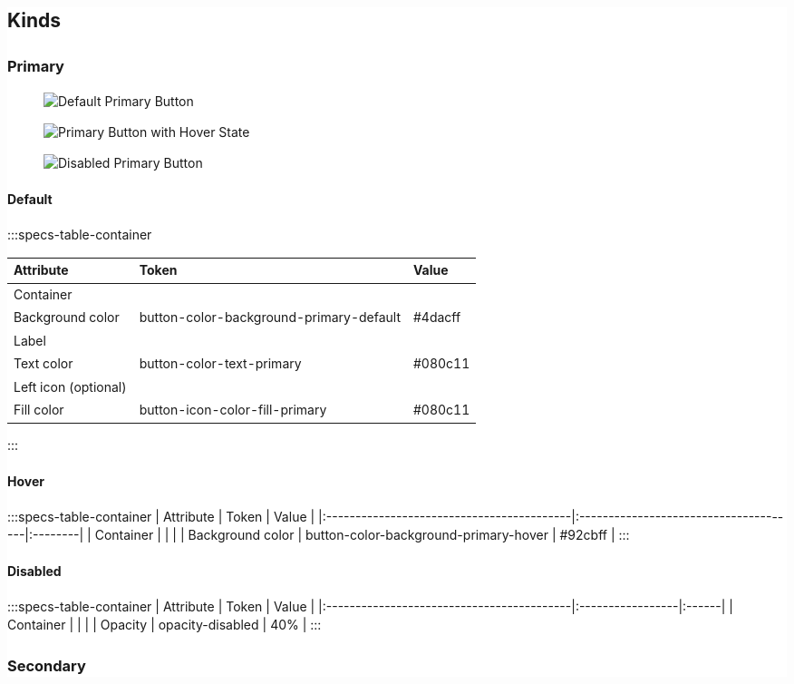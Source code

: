 ## Kinds

### Primary

<div class="spec-container -examples">
    <figure><img loading="lazy" width="139" src="/img/components/button/button-primary-medium-default.png" alt="Default Primary Button"/></figure>
    <figure><img loading="lazy" width="139" src="/img/components/button/button-primary-medium-hover.png" alt="Primary Button with Hover State"/></figure>
    <figure><img loading="lazy" width="139" src="/img/components/button/button-primary-medium-disabled.png" alt="Disabled Primary Button"/></figure>
</div>

#### Default

:::specs-table-container

| Attribute                                            | Token                                   | Value   |
|:-----------------------------------------------------|:----------------------------------------|:--------|
| <span class="attr-title">Container</span>            |                                         |         |
| Background color                                     | button-color-background-primary-default | #4dacff |
| <span class="attr-title">Label</span>                |                                         |         |
| Text color                                           | button-color-text-primary               | #080c11 |
| <span class="attr-title">Left icon (optional)</span> |                                         |         |
| Fill color                                           | button-icon-color-fill-primary          | #080c11 |

:::

#### Hover

:::specs-table-container
| Attribute                                 | Token                                 | Value   |
|:------------------------------------------|:--------------------------------------|:--------|
| <span class="attr-title">Container</span> |                                       |         |
| Background color                          | button-color-background-primary-hover | #92cbff |
:::

#### Disabled

:::specs-table-container
| Attribute                                 | Token            | Value |
|:------------------------------------------|:-----------------|:------|
| <span class="attr-title">Container</span> |                  |       |
| Opacity                                   | opacity-disabled | 40%   |
:::

### Secondary
